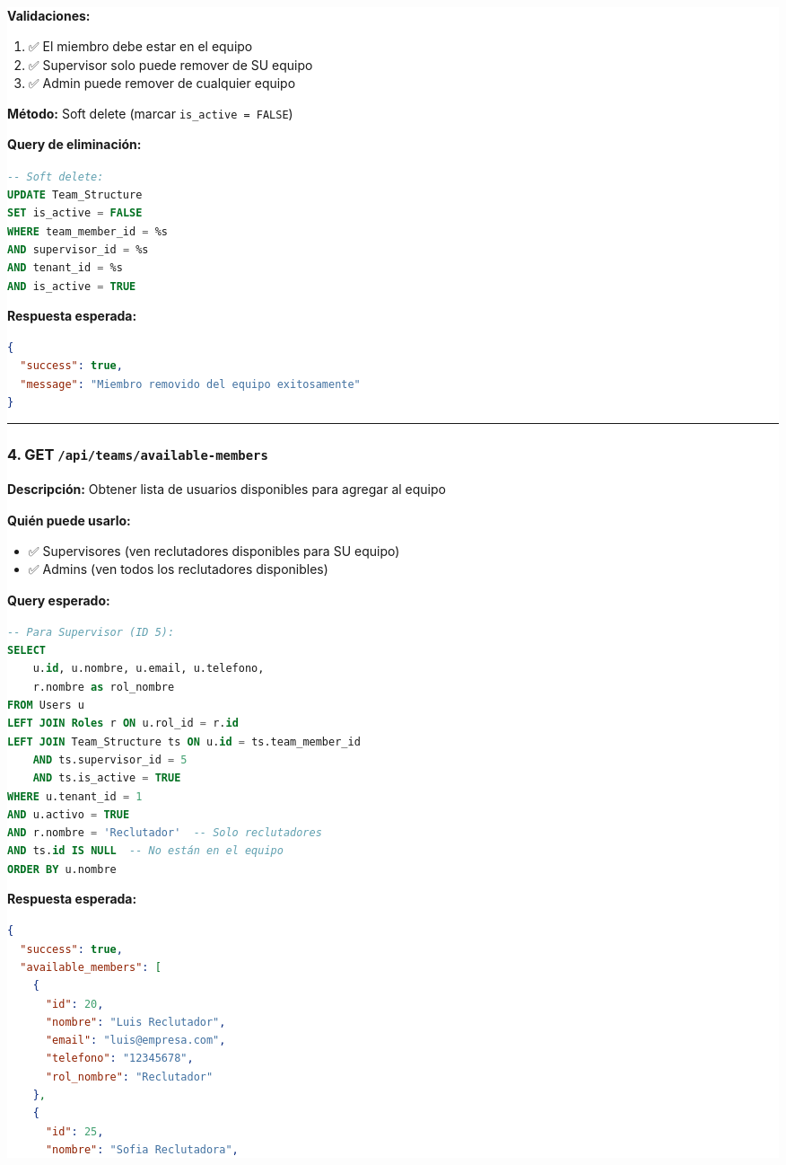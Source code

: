 **Validaciones:**
1. ✅ El miembro debe estar en el equipo
2. ✅ Supervisor solo puede remover de SU equipo
3. ✅ Admin puede remover de cualquier equipo

**Método:** Soft delete (marcar `is_active = FALSE`)

**Query de eliminación:**
```sql
-- Soft delete:
UPDATE Team_Structure 
SET is_active = FALSE 
WHERE team_member_id = %s 
AND supervisor_id = %s 
AND tenant_id = %s
AND is_active = TRUE
```

**Respuesta esperada:**
```json
{
  "success": true,
  "message": "Miembro removido del equipo exitosamente"
}
```

---

### **4. GET `/api/teams/available-members`**
**Descripción:** Obtener lista de usuarios disponibles para agregar al equipo

**Quién puede usarlo:**
- ✅ Supervisores (ven reclutadores disponibles para SU equipo)
- ✅ Admins (ven todos los reclutadores disponibles)

**Query esperado:**
```sql
-- Para Supervisor (ID 5):
SELECT 
    u.id, u.nombre, u.email, u.telefono,
    r.nombre as rol_nombre
FROM Users u
LEFT JOIN Roles r ON u.rol_id = r.id
LEFT JOIN Team_Structure ts ON u.id = ts.team_member_id 
    AND ts.supervisor_id = 5 
    AND ts.is_active = TRUE
WHERE u.tenant_id = 1
AND u.activo = TRUE
AND r.nombre = 'Reclutador'  -- Solo reclutadores
AND ts.id IS NULL  -- No están en el equipo
ORDER BY u.nombre
```

**Respuesta esperada:**
```json
{
  "success": true,
  "available_members": [
    {
      "id": 20,
      "nombre": "Luis Reclutador",
      "email": "luis@empresa.com",
      "telefono": "12345678",
      "rol_nombre": "Reclutador"
    },
    {
      "id": 25,
      "nombre": "Sofia Reclutadora",
```